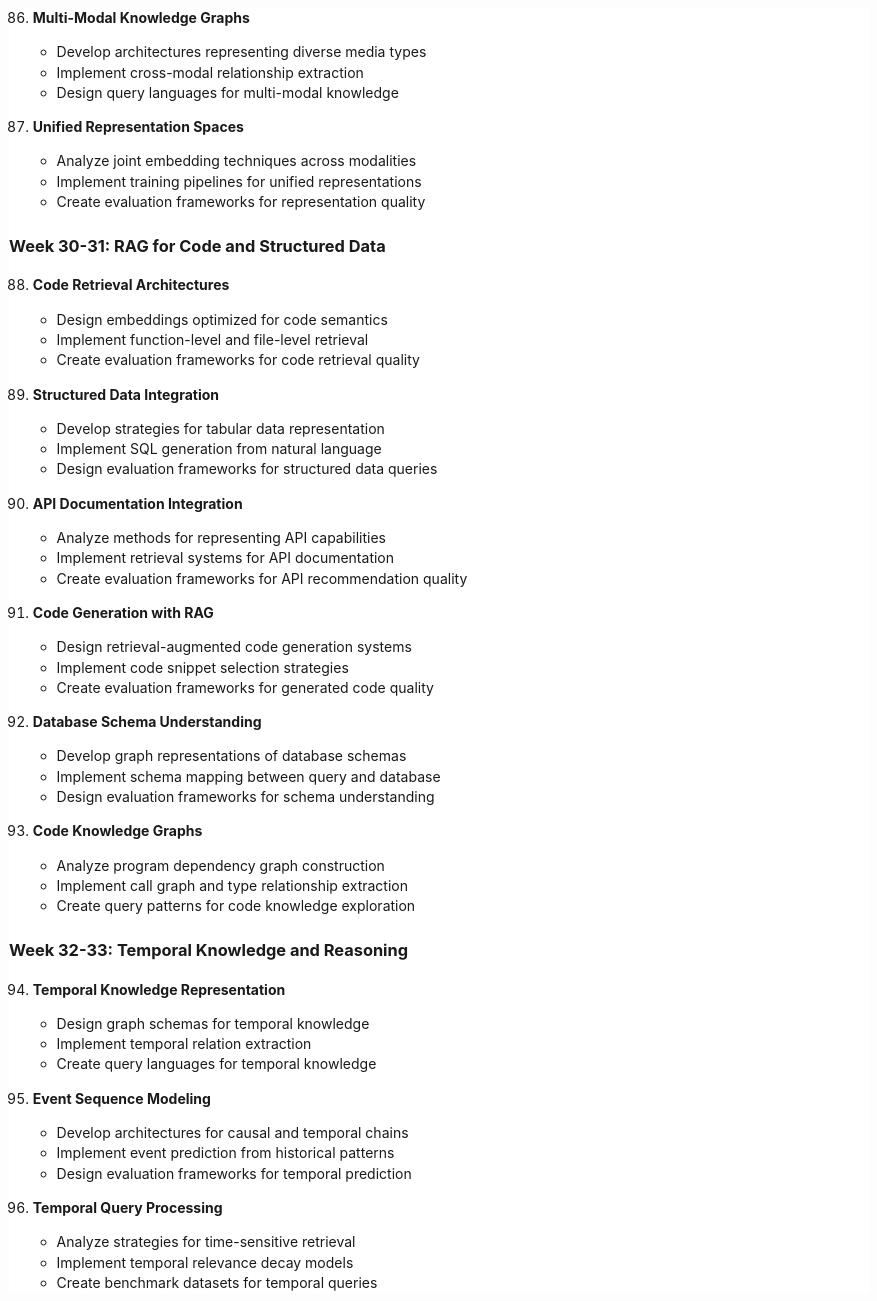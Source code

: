 86. **Multi-Modal Knowledge Graphs**
    - Develop architectures representing diverse media types
    - Implement cross-modal relationship extraction
    - Design query languages for multi-modal knowledge

87. **Unified Representation Spaces**
    - Analyze joint embedding techniques across modalities
    - Implement training pipelines for unified representations
    - Create evaluation frameworks for representation quality

### Week 30-31: RAG for Code and Structured Data
88. **Code Retrieval Architectures**
    - Design embeddings optimized for code semantics
    - Implement function-level and file-level retrieval
    - Create evaluation frameworks for code retrieval quality

89. **Structured Data Integration**
    - Develop strategies for tabular data representation
    - Implement SQL generation from natural language
    - Design evaluation frameworks for structured data queries

90. **API Documentation Integration**
    - Analyze methods for representing API capabilities
    - Implement retrieval systems for API documentation
    - Create evaluation frameworks for API recommendation quality

91. **Code Generation with RAG**
    - Design retrieval-augmented code generation systems
    - Implement code snippet selection strategies
    - Create evaluation frameworks for generated code quality

92. **Database Schema Understanding**
    - Develop graph representations of database schemas
    - Implement schema mapping between query and database
    - Design evaluation frameworks for schema understanding

93. **Code Knowledge Graphs**
    - Analyze program dependency graph construction
    - Implement call graph and type relationship extraction
    - Create query patterns for code knowledge exploration

### Week 32-33: Temporal Knowledge and Reasoning
94. **Temporal Knowledge Representation**
    - Design graph schemas for temporal knowledge
    - Implement temporal relation extraction
    - Create query languages for temporal knowledge

95. **Event Sequence Modeling**
    - Develop architectures for causal and temporal chains
    - Implement event prediction from historical patterns
    - Design evaluation frameworks for temporal prediction

96. **Temporal Query Processing**
    - Analyze strategies for time-sensitive retrieval
    - Implement temporal relevance decay models
    - Create benchmark datasets for temporal queries
